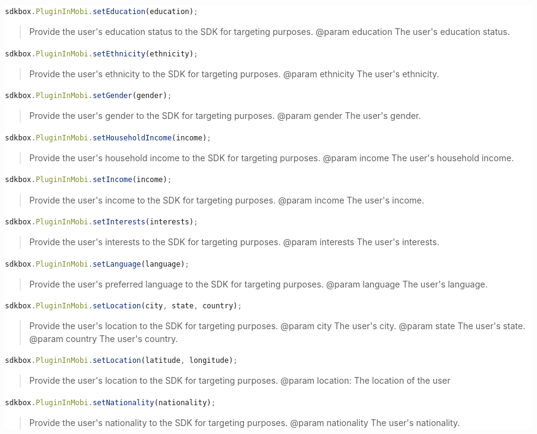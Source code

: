 ```javascript
sdkbox.PluginInMobi.setEducation(education);
```
> Provide the user's education status to the SDK for targeting purposes.
@param education The user's education status.

```javascript
sdkbox.PluginInMobi.setEthnicity(ethnicity);
```
> Provide the user's ethnicity to the SDK for targeting purposes.
@param ethnicity The user's ethnicity.

```javascript
sdkbox.PluginInMobi.setGender(gender);
```
> Provide the user's gender to the SDK for targeting purposes.
@param gender The user's gender.

```javascript
sdkbox.PluginInMobi.setHouseholdIncome(income);
```
> Provide the user's household income to the SDK for targeting purposes.
@param income The user's household income.

```javascript
sdkbox.PluginInMobi.setIncome(income);
```
> Provide the user's income to the SDK for targeting purposes.
@param income The user's income.

```javascript
sdkbox.PluginInMobi.setInterests(interests);
```
> Provide the user's interests to the SDK for targeting purposes.
@param interests The user's interests.

```javascript
sdkbox.PluginInMobi.setLanguage(language);
```
> Provide the user's preferred language to the SDK for targeting purposes.
@param language The user's language.

```javascript
sdkbox.PluginInMobi.setLocation(city, state, country);
```
> Provide the user's location to the SDK for targeting purposes.
@param city The user's city.
@param state The user's state.
@param country The user's country.

```javascript
sdkbox.PluginInMobi.setLocation(latitude, longitude);
```
> Provide the user's location to the SDK for targeting purposes.
@param location: The location of the user

```javascript
sdkbox.PluginInMobi.setNationality(nationality);
```
> Provide the user's nationality to the SDK for targeting purposes.
@param nationality The user's nationality.
